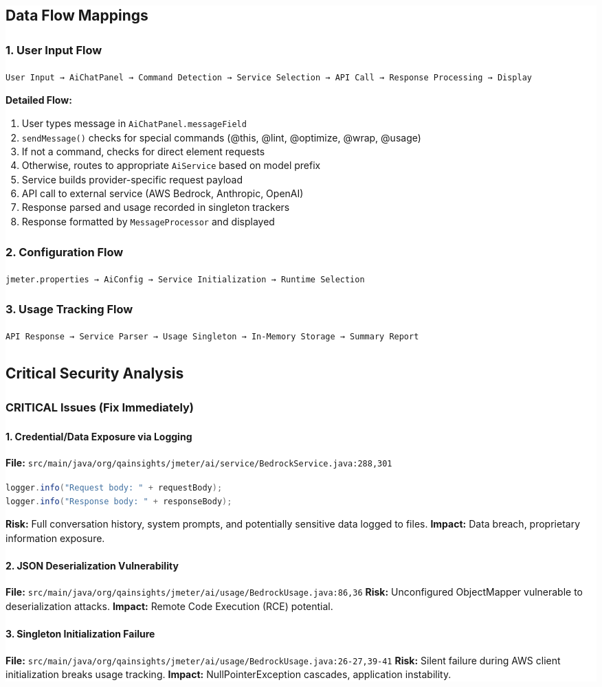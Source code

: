 ## Data Flow Mappings

### 1. User Input Flow
```
User Input → AiChatPanel → Command Detection → Service Selection → API Call → Response Processing → Display
```

**Detailed Flow:**
1. User types message in `AiChatPanel.messageField`
2. `sendMessage()` checks for special commands (@this, @lint, @optimize, @wrap, @usage)
3. If not a command, checks for direct element requests
4. Otherwise, routes to appropriate `AiService` based on model prefix
5. Service builds provider-specific request payload
6. API call to external service (AWS Bedrock, Anthropic, OpenAI)
7. Response parsed and usage recorded in singleton trackers
8. Response formatted by `MessageProcessor` and displayed

### 2. Configuration Flow
```
jmeter.properties → AiConfig → Service Initialization → Runtime Selection
```

### 3. Usage Tracking Flow
```
API Response → Service Parser → Usage Singleton → In-Memory Storage → Summary Report
```

## Critical Security Analysis

### CRITICAL Issues (Fix Immediately)

#### 1. Credential/Data Exposure via Logging
**File:** `src/main/java/org/qainsights/jmeter/ai/service/BedrockService.java:288,301`
```java
logger.info("Request body: " + requestBody);
logger.info("Response body: " + responseBody);
```
**Risk:** Full conversation history, system prompts, and potentially sensitive data logged to files.
**Impact:** Data breach, proprietary information exposure.

#### 2. JSON Deserialization Vulnerability
**File:** `src/main/java/org/qainsights/jmeter/ai/usage/BedrockUsage.java:86,36`
**Risk:** Unconfigured ObjectMapper vulnerable to deserialization attacks.
**Impact:** Remote Code Execution (RCE) potential.

#### 3. Singleton Initialization Failure
**File:** `src/main/java/org/qainsights/jmeter/ai/usage/BedrockUsage.java:26-27,39-41`
**Risk:** Silent failure during AWS client initialization breaks usage tracking.
**Impact:** NullPointerException cascades, application instability.
